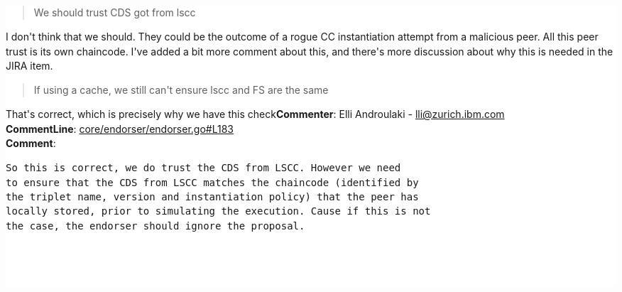 > We should trust CDS got from lscc

I don't think that we should. They could be the outcome of a rogue CC instantiation attempt from a malicious peer. All this peer trust is its own chaincode. I've added a bit more comment about this, and there's more discussion about why this is needed in the JIRA item.

> If using a cache, we still can't ensure lscc and FS are the same

That's correct, which is precisely why we have this check</pre><strong>Commenter</strong>: Elli Androulaki - lli@zurich.ibm.com<br><strong>CommentLine</strong>: [core/endorser/endorser.go#L183](https://github.com/hyperledger-gerrit-archive/fabric/blob/63e945479835ed5eb65be098166161e8d8aa4897/core/endorser/endorser.go#L183)<br><strong>Comment</strong>: <pre>So this is correct, we do trust the CDS from LSCC. 
However we need to ensure that the CDS from LSCC matches the chaincode (identified by the triplet name, version and instantiation policy) that the peer has locally stored, prior to simulating the execution. Cause if this is not the case, the endorser should ignore the proposal.
